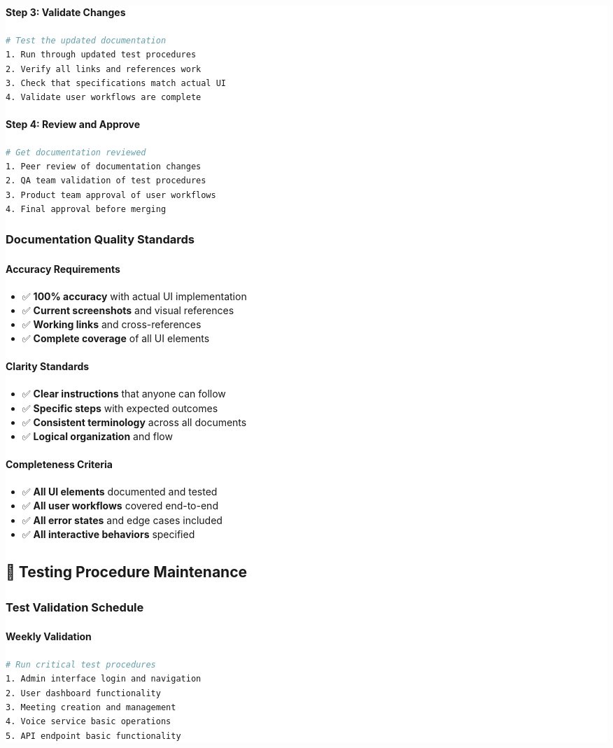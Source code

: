 #### Step 3: Validate Changes
```bash
# Test the updated documentation
1. Run through updated test procedures
2. Verify all links and references work
3. Check that specifications match actual UI
4. Validate user workflows are complete
```

#### Step 4: Review and Approve
```bash
# Get documentation reviewed
1. Peer review of documentation changes
2. QA team validation of test procedures
3. Product team approval of user workflows
4. Final approval before merging
```

### Documentation Quality Standards

#### Accuracy Requirements
- ✅ **100% accuracy** with actual UI implementation
- ✅ **Current screenshots** and visual references
- ✅ **Working links** and cross-references
- ✅ **Complete coverage** of all UI elements

#### Clarity Standards
- ✅ **Clear instructions** that anyone can follow
- ✅ **Specific steps** with expected outcomes
- ✅ **Consistent terminology** across all documents
- ✅ **Logical organization** and flow

#### Completeness Criteria
- ✅ **All UI elements** documented and tested
- ✅ **All user workflows** covered end-to-end
- ✅ **All error states** and edge cases included
- ✅ **All interactive behaviors** specified

## 🧪 Testing Procedure Maintenance

### Test Validation Schedule

#### Weekly Validation
```bash
# Run critical test procedures
1. Admin interface login and navigation
2. User dashboard functionality
3. Meeting creation and management
4. Voice service basic operations
5. API endpoint basic functionality
```
